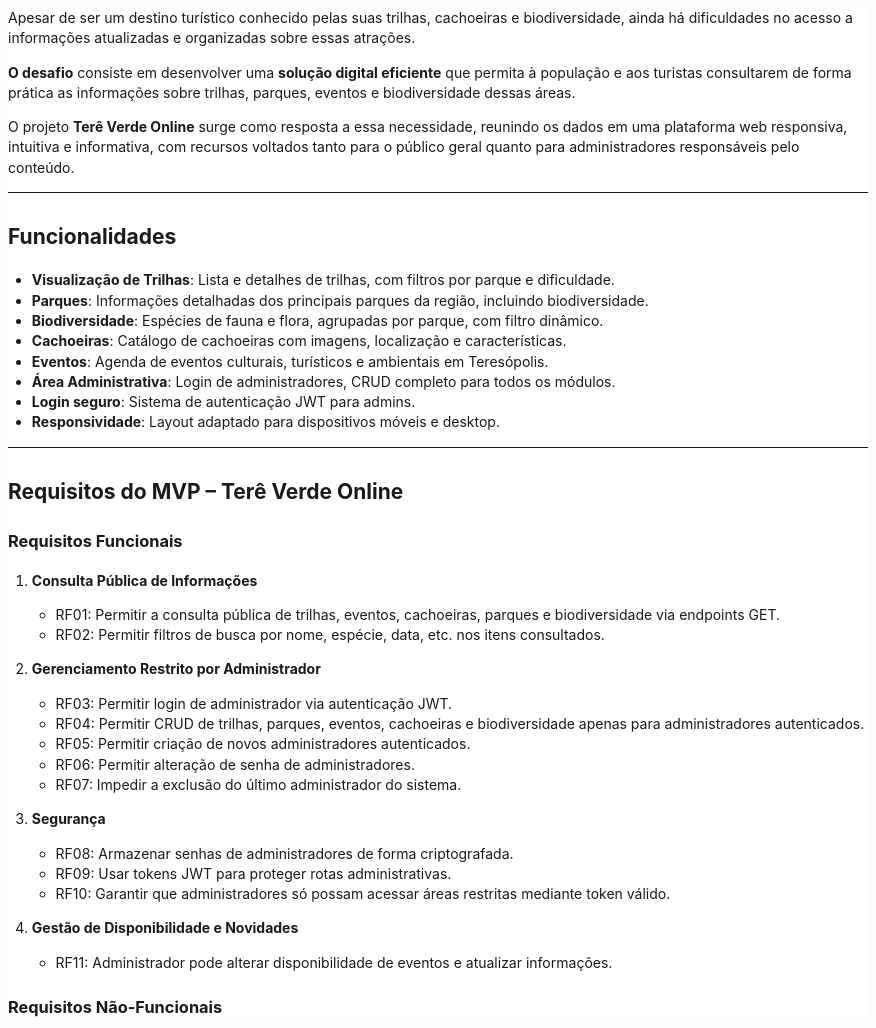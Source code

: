 Apesar de ser um destino turístico conhecido pelas suas trilhas, cachoeiras e biodiversidade, ainda há dificuldades no acesso a informações atualizadas e organizadas sobre essas atrações.  

**O desafio** consiste em desenvolver uma **solução digital eficiente** que permita à população e aos turistas consultarem de forma prática as informações sobre trilhas, parques, eventos e biodiversidade dessas áreas.  

O projeto **Terê Verde Online** surge como resposta a essa necessidade, reunindo os dados em uma plataforma web responsiva, intuitiva e informativa, com recursos voltados tanto para o público geral quanto para administradores responsáveis pelo conteúdo.

---

## Funcionalidades

- **Visualização de Trilhas**: Lista e detalhes de trilhas, com filtros por parque e dificuldade.
- **Parques**: Informações detalhadas dos principais parques da região, incluindo biodiversidade.
- **Biodiversidade**: Espécies de fauna e flora, agrupadas por parque, com filtro dinâmico.
- **Cachoeiras**: Catálogo de cachoeiras com imagens, localização e características.
- **Eventos**: Agenda de eventos culturais, turísticos e ambientais em Teresópolis.
- **Área Administrativa**: Login de administradores, CRUD completo para todos os módulos.
- **Login seguro**: Sistema de autenticação JWT para admins.
- **Responsividade**: Layout adaptado para dispositivos móveis e desktop.

---

## Requisitos do MVP – Terê Verde Online

### Requisitos Funcionais

1. **Consulta Pública de Informações**
   - RF01: Permitir a consulta pública de trilhas, eventos, cachoeiras, parques e biodiversidade via endpoints GET.
   - RF02: Permitir filtros de busca por nome, espécie, data, etc. nos itens consultados.

2. **Gerenciamento Restrito por Administrador**
   - RF03: Permitir login de administrador via autenticação JWT.
   - RF04: Permitir CRUD de trilhas, parques, eventos, cachoeiras e biodiversidade apenas para administradores autenticados.
   - RF05: Permitir criação de novos administradores autenticados.
   - RF06: Permitir alteração de senha de administradores.
   - RF07: Impedir a exclusão do último administrador do sistema.

3. **Segurança**
   - RF08: Armazenar senhas de administradores de forma criptografada.
   - RF09: Usar tokens JWT para proteger rotas administrativas.
   - RF10: Garantir que administradores só possam acessar áreas restritas mediante token válido.

4. **Gestão de Disponibilidade e Novidades**
   - RF11: Administrador pode alterar disponibilidade de eventos e atualizar informações.

### Requisitos Não-Funcionais
